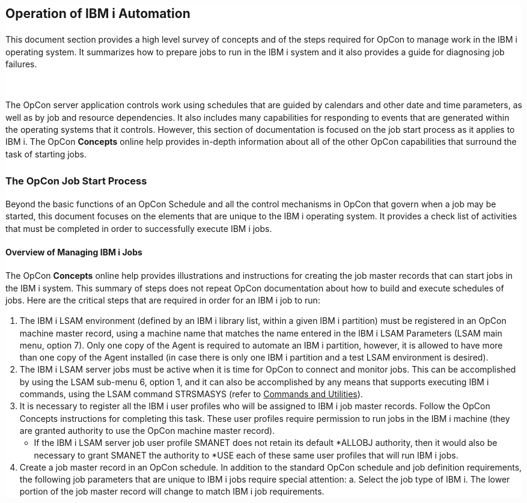 ## Operation of IBM i Automation

This document section provides a high level survey of concepts and of
the steps required for OpCon to manage work in the IBM i operating
system. It summarizes how to prepare jobs to run in the IBM i system and
it also provides a guide for diagnosing job failures.

 

The OpCon server application controls work using schedules that are
guided by calendars and other date and time parameters, as well as by
job and resource dependencies. It also includes many capabilities for
responding to events that are generated within the operating systems
that it controls. However, this section of documentation is focused on
the job start process as it applies to IBM i. The OpCon **Concepts**
online help provides in-depth information about all of the other OpCon
capabilities that surround the task of starting jobs.

### The OpCon Job Start Process

Beyond the basic functions of an OpCon Schedule and all the control
mechanisms in OpCon that govern when a job may be started, this document
focuses on the elements that are unique to the IBM i operating system.
It provides a check list of activities that must be completed in order
to successfully execute IBM i jobs.

#### Overview of Managing IBM i Jobs

The OpCon **Concepts** online help provides illustrations and
instructions for creating the job master records that can start jobs in
the IBM i system. This summary of steps does not repeat OpCon
documentation about how to build and execute schedules of jobs. Here are
the critical steps that are required in order for an IBM i job to run:

1.  The IBM i LSAM environment (defined by an IBM i library list, within
    a given IBM i partition) must be registered in an OpCon machine
    master record, using a machine name that matches the name entered in
    the IBM i LSAM Parameters (LSAM main menu, option 7). Only one copy
    of the Agent is required to automate an IBM i partition, however, it
    is allowed to have more than one copy of the Agent installed (in
    case there is only one IBM i partition and a test LSAM environment
    is desired).
2.  The IBM i LSAM server jobs must be active when it is time for OpCon
    to connect and monitor jobs. This can be accomplished by using the
    LSAM sub-menu 6, option 1, and it can also be accomplished by any
    means that supports executing IBM i commands, using the LSAM command
    STRSMASYS (refer to [Commands and     Utilities](Commands-and-Utilities.md)).
3.  It is necessary to register all the IBM i user profiles who will be
    assigned to IBM i job master records. Follow the OpCon Concepts
    instructions for completing this task. These user profiles require
    permission to run jobs in the IBM i machine (they are granted
    authority to use the OpCon machine master record).
    -   If the IBM i LSAM server job user profile SMANET does not retain
        its default \*ALLOBJ authority, then it would also be necessary
        to grant SMANET the authority to \*USE each of these same user
        profiles that will run IBM i jobs.
4.  Create a job master record in an OpCon schedule. In addition to the
    standard OpCon schedule and job definition requirements, the
    following job parameters that are unique to IBM i jobs require
    special attention:
    a.  Select the job type of IBM i. The lower portion of the job
        master record will change to match IBM i job requirements.
